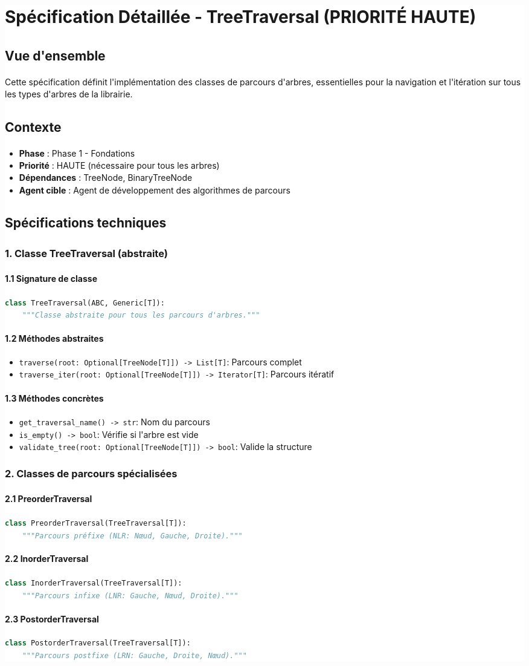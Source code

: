 # Spécification Détaillée - TreeTraversal (PRIORITÉ HAUTE)

## Vue d'ensemble
Cette spécification définit l'implémentation des classes de parcours d'arbres, essentielles pour la navigation et l'itération sur tous les types d'arbres de la librairie.

## Contexte
- **Phase** : Phase 1 - Fondations
- **Priorité** : HAUTE (nécessaire pour tous les arbres)
- **Dépendances** : TreeNode, BinaryTreeNode
- **Agent cible** : Agent de développement des algorithmes de parcours

## Spécifications techniques

### 1. Classe TreeTraversal (abstraite)

#### 1.1 Signature de classe
```python
class TreeTraversal(ABC, Generic[T]):
    """Classe abstraite pour tous les parcours d'arbres."""
```

#### 1.2 Méthodes abstraites
- `traverse(root: Optional[TreeNode[T]]) -> List[T]`: Parcours complet
- `traverse_iter(root: Optional[TreeNode[T]]) -> Iterator[T]`: Parcours itératif

#### 1.3 Méthodes concrètes
- `get_traversal_name() -> str`: Nom du parcours
- `is_empty() -> bool`: Vérifie si l'arbre est vide
- `validate_tree(root: Optional[TreeNode[T]]) -> bool`: Valide la structure

### 2. Classes de parcours spécialisées

#### 2.1 PreorderTraversal
```python
class PreorderTraversal(TreeTraversal[T]):
    """Parcours préfixe (NLR: Nœud, Gauche, Droite)."""
```

#### 2.2 InorderTraversal
```python
class InorderTraversal(TreeTraversal[T]):
    """Parcours infixe (LNR: Gauche, Nœud, Droite)."""
```

#### 2.3 PostorderTraversal
```python
class PostorderTraversal(TreeTraversal[T]):
    """Parcours postfixe (LRN: Gauche, Droite, Nœud)."""
```
